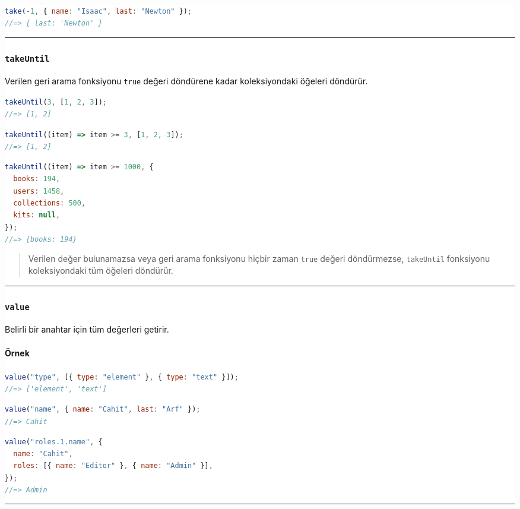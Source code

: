 ```js
take(-1, { name: "Isaac", last: "Newton" });
//=> { last: 'Newton' }
```

---

### `takeUntil`

Verilen geri arama fonksiyonu `true` değeri döndürene kadar koleksiyondaki öğeleri döndürür.

```js
takeUntil(3, [1, 2, 3]);
//=> [1, 2]
```

```js
takeUntil((item) => item >= 3, [1, 2, 3]);
//=> [1, 2]
```

```js
takeUntil((item) => item >= 1000, {
  books: 194,
  users: 1458,
  collections: 500,
  kits: null,
});
//=> {books: 194}
```

> Verilen değer bulunamazsa veya geri arama fonksiyonu hiçbir zaman `true` değeri döndürmezse, `takeUntil` fonksiyonu koleksiyondaki tüm öğeleri döndürür.

---

### `value`

Belirli bir anahtar için tüm değerleri getirir.

#### Örnek

```js
value("type", [{ type: "element" }, { type: "text" }]);
//=> ['element', 'text']
```

```js
value("name", { name: "Cahit", last: "Arf" });
//=> Cahit
```

```js
value("roles.1.name", {
  name: "Cahit",
  roles: [{ name: "Editor" }, { name: "Admin" }],
});
//=> Admin
```

---